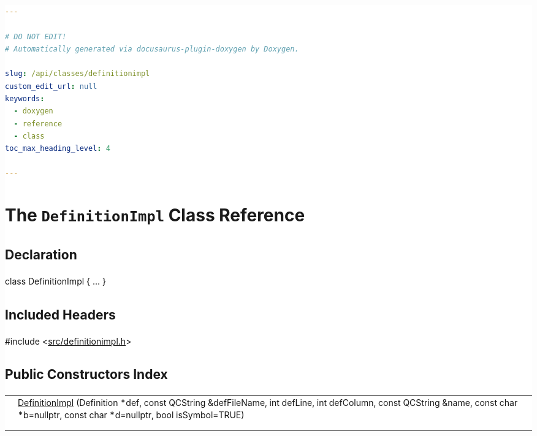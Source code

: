 ```yaml
---

# DO NOT EDIT!
# Automatically generated via docusaurus-plugin-doxygen by Doxygen.

slug: /api/classes/definitionimpl
custom_edit_url: null
keywords:
  - doxygen
  - reference
  - class
toc_max_heading_level: 4

---
```


<div class="doxyPage">

# The `DefinitionImpl` Class Reference



## Declaration

<div class="doxyDeclaration">
class DefinitionImpl { ... }
</div>

## Included Headers

<div class="doxyIncludesList">#include &lt;<a href="/web-doxygen/docs/api/files/src/definitionimpl-h">src/definitionimpl.h</a>&gt;
</div>

## Public Constructors Index

<table class="doxyMembersIndex">

<tr class="doxyMemberIndexItem">
<td class="doxyMemberIndexItemType" align="left" valign="top"></td>
<td class="doxyMemberIndexItemName" align="left" valign="top"><a href="#afa510f0e0d64789d3b98a0cf4968d494">DefinitionImpl</a> (Definition *def, const QCString &amp;defFileName, int defLine, int defColumn, const QCString &amp;name, const char *b=nullptr, const char *d=nullptr, bool isSymbol=TRUE)</td>
</tr>
<tr class="doxyMemberIndexDescription">
<td class="doxyMemberIndexDescriptionLeft"></td>
<td class="doxyMemberIndexDescriptionRight">
</td>
</tr>
<tr class="doxyMemberIndexSeparator">
<td class="doxyMemberIndexSeparator" colspan="2"></td>
</tr>
